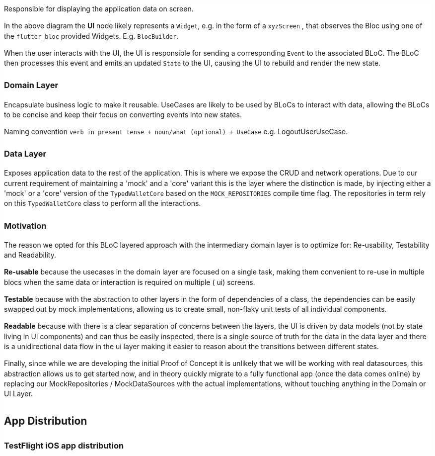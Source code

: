 Responsible for displaying the application data on screen.

In the above diagram the **UI** node likely represents a `Widget`, e.g. in the form of a `xyzScreen`
, that observes the Bloc using one of the `flutter_bloc` provided Widgets. E.g. `BlocBuilder`.

When the user interacts with the UI, the UI is responsible for sending a corresponding `Event` to
the associated BLoC. The BLoC then processes this event and emits an updated `State` to the UI,
causing the UI to rebuild and render the new state.

### Domain Layer

Encapsulate business logic to make it reusable. UseCases are likely to be used by BLoCs to interact
with data, allowing the BLoCs to be concise and keep their focus on converting events into new
states.

Naming convention `verb in present tense + noun/what (optional) + UseCase` e.g. LogoutUserUseCase.

### Data Layer

Exposes application data to the rest of the application. This is where we expose the CRUD and
network operations. Due to our current requirement of maintaining a 'mock' and a 'core' variant
this is the layer where the distinction is made, by injecting either a 'mock' or a 'core' version
of the `TypedWalletCore` based on the `MOCK_REPOSITORIES` compile time flag. The repositories in
term rely on this `TypedWalletCore` class to perform all the interactions.

### Motivation

The reason we opted for this BLoC layered approach with the intermediary domain layer is to optimize
for: Re-usability, Testability and Readability.

**Re-usable** because the usecases in the domain layer are focused on a single task, making them
convenient to re-use in multiple blocs when the same data or interaction is required on multiple (
ui) screens.

**Testable** because with the abstraction to other layers in the form of dependencies of a class,
the dependencies can be easily swapped out by mock implementations, allowing us to create small,
non-flaky unit tests of all individual components.

**Readable** because with there is a clear separation of concerns between the layers, the UI is
driven by data models (not by state living in UI components) and can thus be easily inspected, there
is a single source of truth for the data in the data layer and there is a unidirectional data flow
in the ui layer making it easier to reason about the transitions between different states.

Finally, since while we are developing the initial Proof of Concept it is unlikely that we will be
working with real datasources, this abstraction allows us to get started now, and in theory quickly
migrate to a fully functional app (once the data comes online) by replacing our MockRepositories /
MockDataSources with the actual implementations, without touching anything in the Domain or UI
Layer.

## App Distribution

### TestFlight iOS app distribution
